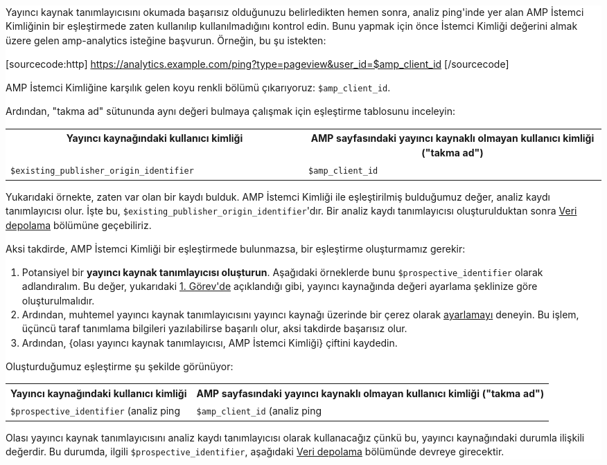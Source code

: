 Yayıncı kaynak tanımlayıcısını okumada başarısız olduğunuzu belirledikten hemen sonra, analiz ping'inde yer alan AMP İstemci Kimliğinin bir eşleştirmede zaten kullanılıp kullanılmadığını kontrol edin. Bunu yapmak için önce İstemci Kimliği değerini almak üzere gelen amp-analytics isteğine başvurun. Örneğin, bu şu istekten:

[sourcecode:http]
https://analytics.example.com/ping?type=pageview&user_id=$amp_client_id
[/sourcecode]

AMP İstemci Kimliğine karşılık gelen koyu renkli bölümü çıkarıyoruz: `$amp_client_id`.

Ardından, "takma ad" sütununda aynı değeri bulmaya çalışmak için eşleştirme tablosunu inceleyin:

<table>
  <tr>
    <th width="50%"><strong>Yayıncı kaynağındaki kullanıcı kimliği</strong></th>
    <th width="50%"><strong>AMP sayfasındaki yayıncı kaynaklı olmayan kullanıcı kimliği ("takma ad")</strong></th>
  </tr>
  <tr>
    <td><code>$existing_publisher_origin_identifier</code></td>
    <td><code>$amp_client_id</code></td>
  </tr>
</table>

Yukarıdaki örnekte, zaten var olan bir kaydı bulduk. AMP İstemci Kimliği ile eşleştirilmiş bulduğumuz değer, analiz kaydı tanımlayıcısı olur. İşte bu, `$existing_publisher_origin_identifier`'dır. Bir analiz kaydı tanımlayıcısı oluşturulduktan sonra [Veri depolama](#data-storage) bölümüne geçebiliriz.

Aksi takdirde, AMP İstemci Kimliği bir eşleştirmede bulunmazsa, bir eşleştirme oluşturmamız gerekir:

1. Potansiyel bir **yayıncı kaynak tanımlayıcısı oluşturun**. Aşağıdaki örneklerde bunu `$prospective_identifier` olarak adlandıralım. Bu değer, yukarıdaki [1. Görev'de](#task1) açıklandığı gibi, yayıncı kaynağında değeri ayarlama şeklinize göre oluşturulmalıdır.
2. Ardından, muhtemel yayıncı kaynak tanımlayıcısını yayıncı kaynağı üzerinde bir çerez olarak [ayarlamayı](https://en.wikipedia.org/wiki/HTTP_cookie#Setting_a_cookie) deneyin. Bu işlem, üçüncü taraf tanımlama bilgileri yazılabilirse başarılı olur, aksi takdirde başarısız olur.
3. Ardından, {olası yayıncı kaynak tanımlayıcısı, AMP İstemci Kimliği} çiftini kaydedin.

Oluşturduğumuz eşleştirme şu şekilde görünüyor:

<table>
  <tr>
    <th><strong>Yayıncı kaynağındaki kullanıcı kimliği</strong></th>
    <th><strong>AMP sayfasındaki yayıncı kaynaklı olmayan kullanıcı kimliği ("takma ad")</strong></th>
  </tr>
  <tr>
    <td>
<code>$prospective_identifier</code> (analiz ping</td>
    <td> <code>$amp_client_id</code> (analiz ping</td>
  </tr>
</table>

Olası yayıncı kaynak tanımlayıcısını analiz kaydı tanımlayıcısı olarak kullanacağız çünkü bu, yayıncı kaynağındaki durumla ilişkili değerdir. Bu durumda, ilgili `$prospective_identifier`, aşağıdaki [Veri depolama](#data-storage) bölümünde devreye girecektir.
